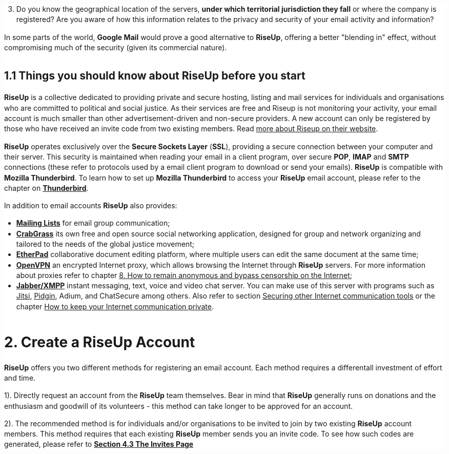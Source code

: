 3. Do you know the geographical location of the servers, **under which territorial jurisdiction they fall** or where the company is registered? Are you aware of how this information relates to the privacy and security of your email activity and information?

In some parts of the world, **Google Mail** would prove a good alternative to **RiseUp**,  offering a better "blending in" effect, without compromising much of the security (given its commercial nature).


## 1.1 Things you should know about RiseUp before you start

**RiseUp** is a collective dedicated to providing private and secure hosting, listing and mail services for individuals and organisations who are committed to political and social justice. As their services are free and Riseup is not monitoring your activity, your email account is much smaller than other advertisement-driven and non-secure providers. A new account can only be registered by those who have received an invite code from two existing members. Read [more about Riseup on their website](https://help.riseup.net/en/about-us).

**RiseUp** operates exclusively over the **Secure Sockets Layer** (**SSL**), providing a secure connection between your computer and their server. This security is maintained when reading your email in a client program, over secure **POP**, **IMAP** and **SMTP** connections (these refer to protocols used by a email client program to download or send your emails). **RiseUp** is compatible with **Mozilla Thunderbird**. To learn how to set up **Mozilla Thunderbird** to access your **RiseUp** email account, please refer to the chapter on [**Thunderbird**](../thunderbird/windows).

In addition to email accounts **RiseUp** also provides: 

- [**Mailing Lists**](https://lists.riseup.net/) for email group communication;
- [**CrabGrass**](https://crabgrass.riseup.net/) its own free and open source social networking application, designed for group and network organizing and tailored to the needs of the global justice movement;
- [**EtherPad**](https://pad.riseup.net/) collaborative document editing platform, where multiple users can edit the same document at the same time;
- [**OpenVPN**](https://help.riseup.net/en/vpn) an encrypted Internet proxy, which allows browsing the Internet through **RiseUp** servers. For more information about proxies refer to chapter [8. How to remain anonymous and bypass censorship on the Internet](../anonymity-and-circumvention);
- [**Jabber/XMPP**](https://help.riseup.net/en/chat) instant messaging, text, voice and video chat server. You can make use of this server with programs such as [Jitsi](../jitsi/windows), [Pidgin](../pidgin/windows), Adium, and ChatSecure among others. Also refer to section [Securing other Internet communication tools](../secure-communication/#501) or the chapter [How to keep your Internet communication private](../secure-communication).


# 2. Create a RiseUp Account

**RiseUp** offers you two different methods for registering an email account. Each method requires a differentall investment of effort and time. 

1). Directly request an account from the **RiseUp** team themselves. Bear in mind that **RiseUp** generally runs on donations and the enthusiasm and goodwill of its volunteers - this method can take longer to be approved for an account.  

2). The recommended method is for individuals and/or organisations to be invited to join by two existing **RiseUp** account members. This method requires that each existing **RiseUp** member sends you an invite code. To see how such codes are generated, please refer to [**Section 4.3 The Invites Page**](../riseup/internet#706) 
